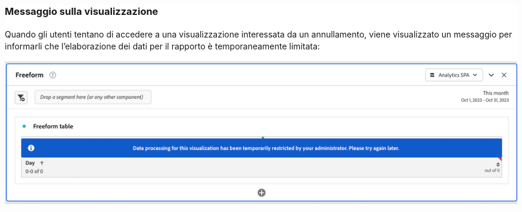 ### Messaggio sulla visualizzazione

Quando gli utenti tentano di accedere a una visualizzazione interessata da un annullamento, viene visualizzato un messaggio per informarli che l’elaborazione dei dati per il rapporto è temporaneamente limitata:

![Messaggio di annullamento visualizzazione](assets/workspace-cancelled-visualization.png)
